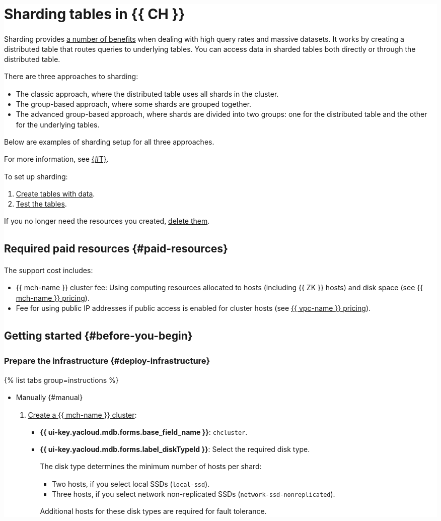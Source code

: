 # Sharding tables in {{ CH }}


Sharding provides [a number of benefits](../../managed-clickhouse/concepts/sharding.md#advantages) when dealing with high query rates and massive datasets. It works by creating a distributed table that routes queries to underlying tables. You can access data in sharded tables both directly or through the distributed table.

There are three approaches to sharding:

* The classic approach, where the distributed table uses all shards in the cluster.
* The group-based approach, where some shards are grouped together.
* The advanced group-based approach, where shards are divided into two groups: one for the distributed table and the other for the underlying tables.

Below are examples of sharding setup for all three approaches.

For more information, see [{#T}](../../managed-clickhouse/concepts/sharding.md).

To set up sharding:

1. [Create tables with data](#create-tables).
1. [Test the tables](#sharding-test).

If you no longer need the resources you created, [delete them](#clear-out).


## Required paid resources {#paid-resources}

The support cost includes:

* {{ mch-name }} cluster fee: Using computing resources allocated to hosts (including {{ ZK }} hosts) and disk space (see [{{ mch-name }} pricing](../../managed-clickhouse/pricing.md)).
* Fee for using public IP addresses if public access is enabled for cluster hosts (see [{{ vpc-name }} pricing](../../vpc/pricing.md)).


## Getting started {#before-you-begin}

### Prepare the infrastructure {#deploy-infrastructure}

{% list tabs group=instructions %}

- Manually {#manual}

    1. [Create a {{ mch-name }} cluster](../../managed-clickhouse/operations/cluster-create.md):

        * **{{ ui-key.yacloud.mdb.forms.base_field_name }}**: `chcluster`.
        * **{{ ui-key.yacloud.mdb.forms.label_diskTypeId }}**: Select the required disk type.

            The disk type determines the minimum number of hosts per shard:

            * Two hosts, if you select local SSDs (`local-ssd`).
            * Three hosts, if you select network non-replicated SSDs (`network-ssd-nonreplicated`).

            Additional hosts for these disk types are required for fault tolerance.
